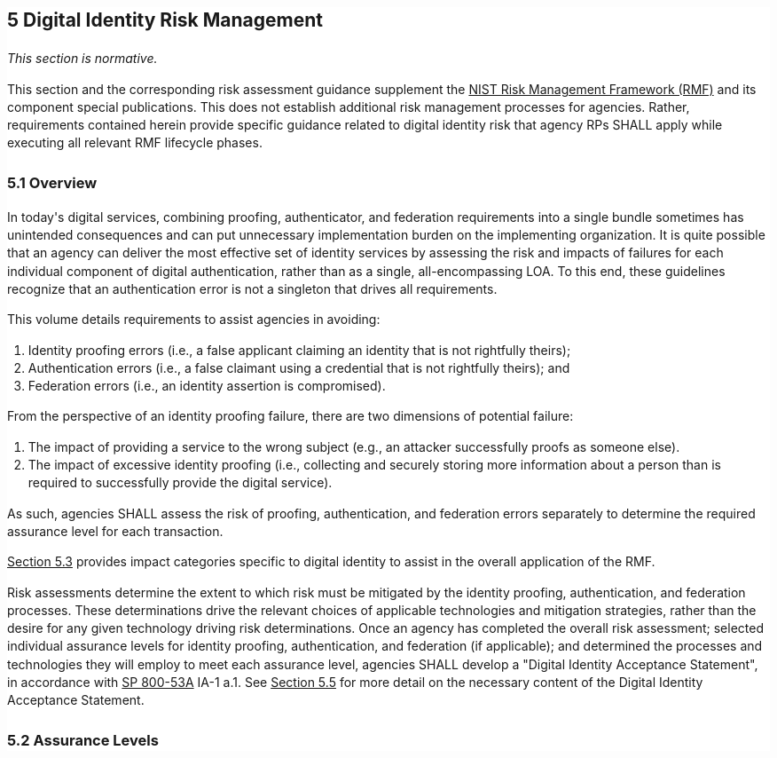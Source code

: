 <a name="sec5"></a>

<div class="breaker"></div>

## 5 Digital Identity Risk Management

_This section is normative._

This section and the corresponding risk assessment guidance supplement the [NIST Risk Management Framework (RMF)](#NIST-RMF) and its component special publications. This does not establish additional risk management processes for agencies. Rather, requirements contained herein provide specific guidance related to digital identity risk that agency RPs SHALL apply while executing all relevant RMF lifecycle phases.

### <a name="5-1-overview"></a> 5.1 Overview

In today's digital services, combining proofing, authenticator, and federation requirements into a single bundle sometimes has unintended consequences and can put unnecessary implementation burden on the implementing organization. It is quite possible that an agency can deliver the most effective set of identity services by assessing the risk and impacts of failures for each individual component of digital authentication, rather than as a single, all-encompassing LOA. To this end, these guidelines recognize that an authentication error is not a singleton that drives all requirements.

This volume details requirements to assist agencies in avoiding:

1. Identity proofing errors (i.e., a false applicant claiming an identity that is not rightfully theirs);
2. Authentication errors (i.e., a false claimant using a credential that is not rightfully theirs); and
3. Federation errors (i.e., an identity assertion is compromised).

From the perspective of an identity proofing failure, there are two dimensions of potential failure:

1. The impact of providing a service to the wrong subject (e.g., an attacker successfully proofs as someone else).
2. The impact of excessive identity proofing (i.e., collecting and securely storing more information about a person than is required to successfully provide the digital service).

As such, agencies SHALL assess the risk of proofing, authentication, and federation errors separately to determine the required assurance level for each transaction.

[Section 5.3](#section5-3) provides impact categories specific to digital identity to assist in the overall application of the RMF.

Risk assessments determine the extent to which risk must be mitigated by the identity proofing, authentication, and federation processes. These determinations drive the relevant choices of applicable technologies and mitigation strategies, rather than the desire for any given technology driving risk determinations. Once an agency has completed the overall risk assessment; selected individual assurance levels for identity proofing, authentication, and federation (if applicable); and determined the processes and technologies they will employ to meet each assurance level, agencies SHALL develop a "Digital Identity Acceptance Statement", in accordance with [SP 800-53A](#SP800-53A) IA-1 a.1. See [Section 5.5](#daps) for more detail on the necessary content of the Digital Identity Acceptance Statement.

### 5.2 <a name="5-2"></a> Assurance Levels
